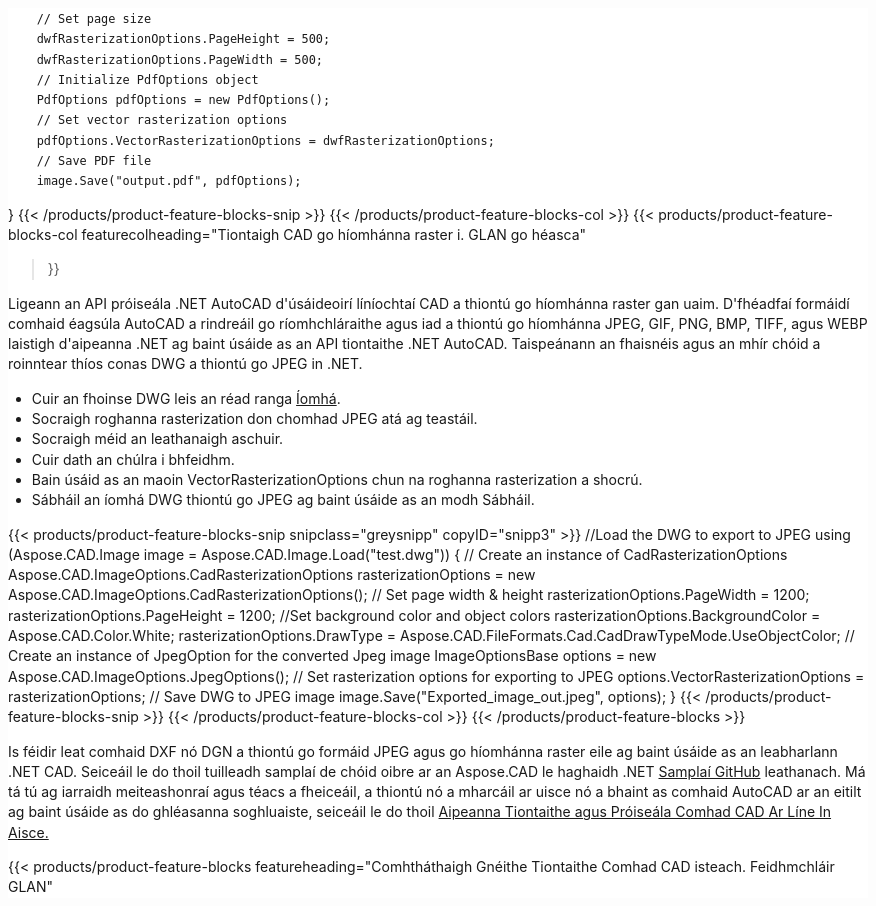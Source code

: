         // Set page size
        dwfRasterizationOptions.PageHeight = 500;
        dwfRasterizationOptions.PageWidth = 500;
        // Initialize PdfOptions object
        PdfOptions pdfOptions = new PdfOptions();
        // Set vector rasterization options
        pdfOptions.VectorRasterizationOptions = dwfRasterizationOptions;
        // Save PDF file
        image.Save("output.pdf", pdfOptions);
}
{{< /products/product-feature-blocks-snip >}}
{{< /products/product-feature-blocks-col >}}
{{< products/product-feature-blocks-col
featurecolheading="Tiontaigh CAD go híomhánna raster i. GLAN go héasca"
>}}
<p>Ligeann an API próiseála .NET AutoCAD d'úsáideoirí líníochtaí CAD a thiontú go híomhánna raster gan uaim. D'fhéadfaí formáidí comhaid éagsúla AutoCAD a rindreáil go ríomhchláraithe agus iad a thiontú go híomhánna JPEG, GIF, PNG, BMP, TIFF, agus WEBP laistigh d'aipeanna .NET ag baint úsáide as an API tiontaithe .NET AutoCAD. Taispeánann an fhaisnéis agus an mhír chóid a roinntear thíos conas DWG a thiontú go JPEG in .NET.</p>
<ul>
   <li>Cuir an fhoinse DWG leis an réad ranga <a href="https://apireference.aspose.com/cad/net/aspose.cad/image">Íomhá</a>.</li>
   <li>Socraigh roghanna rasterization don chomhad JPEG atá ag teastáil.</li>
   <li>Socraigh méid an leathanaigh aschuir.</li>
   <li>Cuir dath an chúlra i bhfeidhm.</li>
   <li>Bain úsáid as an maoin VectorRasterizationOptions chun na roghanna rasterization a shocrú.</li>
   <li>Sábháil an íomhá DWG thiontú go JPEG ag baint úsáide as an modh Sábháil.</li>
</ul>
{{< products/product-feature-blocks-snip
snipclass="greysnipp"
copyID="snipp3"
>}}
//Load the DWG to export to JPEG 
            using (Aspose.CAD.Image image = Aspose.CAD.Image.Load("test.dwg"))
            {
                // Create an instance of CadRasterizationOptions
                Aspose.CAD.ImageOptions.CadRasterizationOptions rasterizationOptions = 
                    new Aspose.CAD.ImageOptions.CadRasterizationOptions();
                // Set page width & height
                rasterizationOptions.PageWidth = 1200;
                rasterizationOptions.PageHeight = 1200;
                //Set background color and object colors
                rasterizationOptions.BackgroundColor = Aspose.CAD.Color.White;
                rasterizationOptions.DrawType = Aspose.CAD.FileFormats.Cad.CadDrawTypeMode.UseObjectColor;
                // Create an instance of JpegOption for the converted Jpeg image
                ImageOptionsBase options = new Aspose.CAD.ImageOptions.JpegOptions();
                // Set rasterization options for exporting to JPEG
                options.VectorRasterizationOptions = rasterizationOptions;
                // Save DWG to JPEG image
                image.Save("Exported_image_out.jpeg", options);
            }
{{< /products/product-feature-blocks-snip >}}
{{< /products/product-feature-blocks-col >}}
{{< /products/product-feature-blocks >}}
   <p class="col-lg-12">Is féidir leat comhaid DXF nó DGN a thiontú go formáid JPEG agus go híomhánna raster eile ag baint úsáide as an leabharlann .NET CAD. Seiceáil le do thoil tuilleadh samplaí de chóid oibre ar an Aspose.CAD le haghaidh .NET <a href="https://github.com/aspose-cad/Aspose.CAD-for-.NET/tree/master"> Samplaí GitHub</a > leathanach. Má tá tú ag iarraidh meiteashonraí agus téacs a fheiceáil, a thiontú nó a mharcáil ar uisce nó a bhaint as comhaid AutoCAD ar an eitilt ag baint úsáide as do ghléasanna soghluaiste, seiceáil le do thoil <a href="https://products.aspose.app/cad/family"> Aipeanna Tiontaithe agus Próiseála Comhad CAD Ar Líne In Aisce.</a></p>
{{< products/product-feature-blocks
featureheading="Comhtháthaigh Gnéithe Tiontaithe Comhad CAD isteach. Feidhmchláir GLAN"